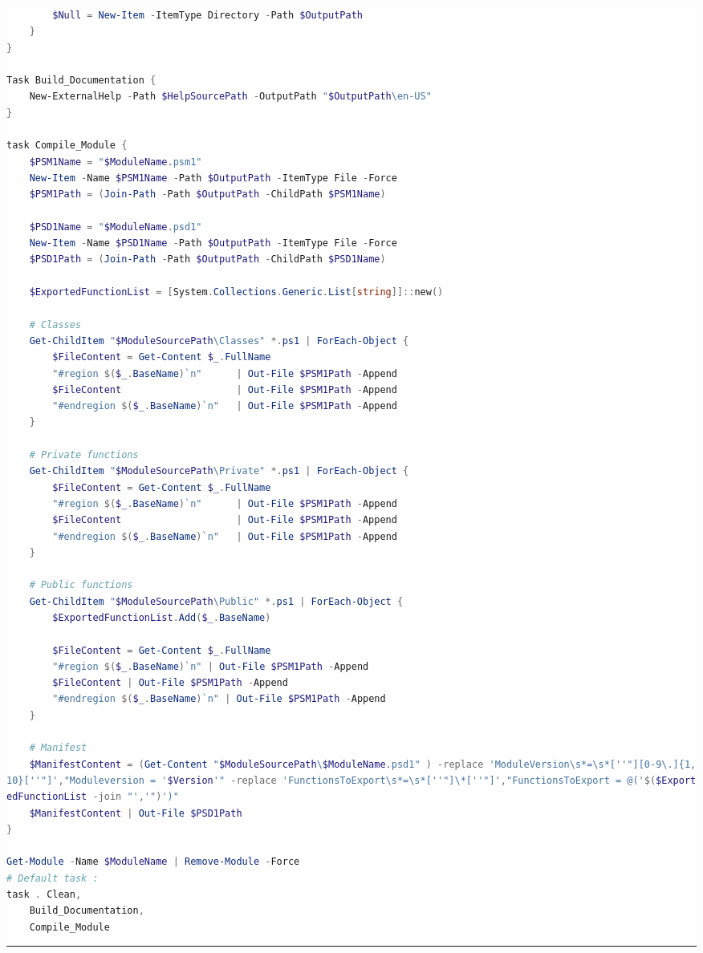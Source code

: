 ```PowerShell
        $Null = New-Item -ItemType Directory -Path $OutputPath
    }
}

Task Build_Documentation {
    New-ExternalHelp -Path $HelpSourcePath -OutputPath "$OutputPath\en-US"
}

task Compile_Module {
    $PSM1Name = "$ModuleName.psm1"
    New-Item -Name $PSM1Name -Path $OutputPath -ItemType File -Force 
    $PSM1Path = (Join-Path -Path $OutputPath -ChildPath $PSM1Name)
    
    $PSD1Name = "$ModuleName.psd1"
    New-Item -Name $PSD1Name -Path $OutputPath -ItemType File -Force 
    $PSD1Path = (Join-Path -Path $OutputPath -ChildPath $PSD1Name)

    $ExportedFunctionList = [System.Collections.Generic.List[string]]::new()

    # Classes
    Get-ChildItem "$ModuleSourcePath\Classes" *.ps1 | ForEach-Object {
        $FileContent = Get-Content $_.FullName
        "#region $($_.BaseName)`n"      | Out-File $PSM1Path -Append
        $FileContent                    | Out-File $PSM1Path -Append
        "#endregion $($_.BaseName)`n"   | Out-File $PSM1Path -Append
    }

    # Private functions
    Get-ChildItem "$ModuleSourcePath\Private" *.ps1 | ForEach-Object {
        $FileContent = Get-Content $_.FullName
        "#region $($_.BaseName)`n"      | Out-File $PSM1Path -Append
        $FileContent                    | Out-File $PSM1Path -Append
        "#endregion $($_.BaseName)`n"   | Out-File $PSM1Path -Append
    }

    # Public functions
    Get-ChildItem "$ModuleSourcePath\Public" *.ps1 | ForEach-Object {
        $ExportedFunctionList.Add($_.BaseName)

        $FileContent = Get-Content $_.FullName
        "#region $($_.BaseName)`n" | Out-File $PSM1Path -Append
        $FileContent | Out-File $PSM1Path -Append
        "#endregion $($_.BaseName)`n" | Out-File $PSM1Path -Append
    }

    # Manifest
    $ManifestContent = (Get-Content "$ModuleSourcePath\$ModuleName.psd1" ) -replace 'ModuleVersion\s*=\s*[''"][0-9\.]{1,10}[''"]',"Moduleversion = '$Version'" -replace 'FunctionsToExport\s*=\s*[''"]\*[''"]',"FunctionsToExport = @('$($ExportedFunctionList -join "','")')"
    $ManifestContent | Out-File $PSD1Path 
}

Get-Module -Name $ModuleName | Remove-Module -Force
# Default task :
task . Clean,
    Build_Documentation,
    Compile_Module

```

---